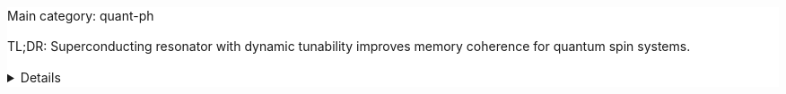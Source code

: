 Main category: quant-ph

TL;DR: Superconducting resonator with dynamic tunability improves memory coherence for quantum spin systems.


<details>
  <summary>Details</summary>
Motivation: Exploring dynamic control of superconducting resonators for quantum memory applications is vital for enhancing qubit coherence and scalability, driving advancements in quantum computing.

Method: Used a superconducting resonator tunable by DC current and parametric coupling with low-Q buffer to address bismuth donor ensembles; measured 450ms Hahn-echo coherence time with RF driving.

